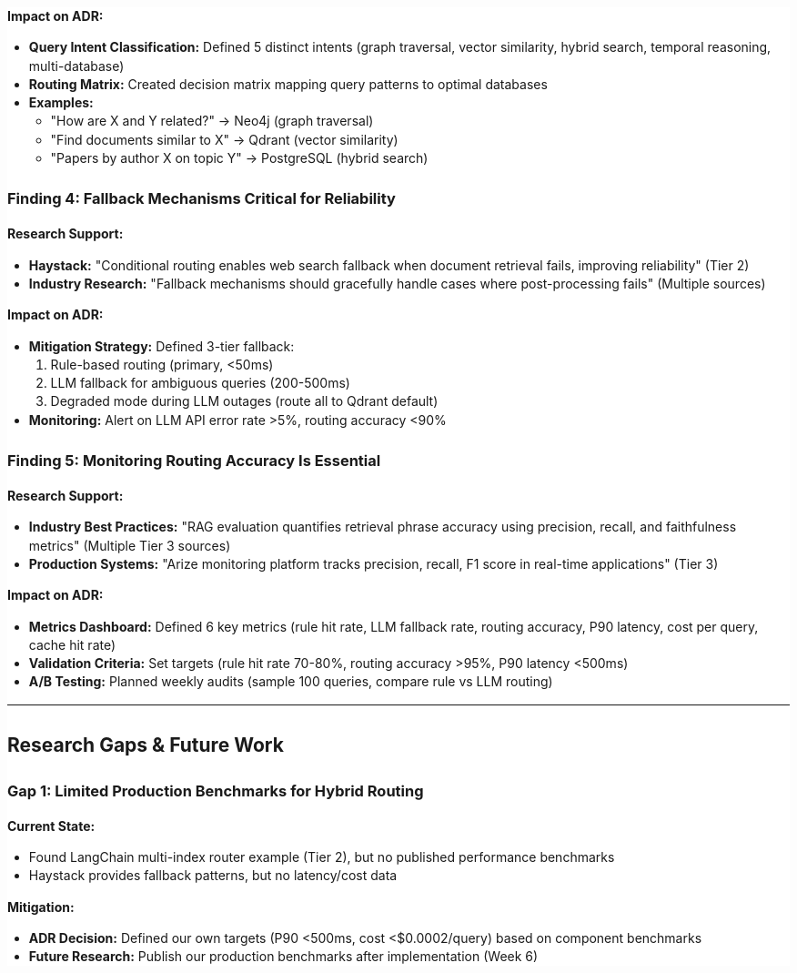 **Impact on ADR:**
- **Query Intent Classification:** Defined 5 distinct intents (graph traversal, vector similarity, hybrid search, temporal reasoning, multi-database)
- **Routing Matrix:** Created decision matrix mapping query patterns to optimal databases
- **Examples:**
  - "How are X and Y related?" → Neo4j (graph traversal)
  - "Find documents similar to X" → Qdrant (vector similarity)
  - "Papers by author X on topic Y" → PostgreSQL (hybrid search)

### Finding 4: Fallback Mechanisms Critical for Reliability

**Research Support:**
- **Haystack:** "Conditional routing enables web search fallback when document retrieval fails, improving reliability" (Tier 2)
- **Industry Research:** "Fallback mechanisms should gracefully handle cases where post-processing fails" (Multiple sources)

**Impact on ADR:**
- **Mitigation Strategy:** Defined 3-tier fallback:
  1. Rule-based routing (primary, <50ms)
  2. LLM fallback for ambiguous queries (200-500ms)
  3. Degraded mode during LLM outages (route all to Qdrant default)
- **Monitoring:** Alert on LLM API error rate >5%, routing accuracy <90%

### Finding 5: Monitoring Routing Accuracy Is Essential

**Research Support:**
- **Industry Best Practices:** "RAG evaluation quantifies retrieval phrase accuracy using precision, recall, and faithfulness metrics" (Multiple Tier 3 sources)
- **Production Systems:** "Arize monitoring platform tracks precision, recall, F1 score in real-time applications" (Tier 3)

**Impact on ADR:**
- **Metrics Dashboard:** Defined 6 key metrics (rule hit rate, LLM fallback rate, routing accuracy, P90 latency, cost per query, cache hit rate)
- **Validation Criteria:** Set targets (rule hit rate 70-80%, routing accuracy >95%, P90 latency <500ms)
- **A/B Testing:** Planned weekly audits (sample 100 queries, compare rule vs LLM routing)

---

## Research Gaps & Future Work

### Gap 1: Limited Production Benchmarks for Hybrid Routing

**Current State:**
- Found LangChain multi-index router example (Tier 2), but no published performance benchmarks
- Haystack provides fallback patterns, but no latency/cost data

**Mitigation:**
- **ADR Decision:** Defined our own targets (P90 <500ms, cost <$0.0002/query) based on component benchmarks
- **Future Research:** Publish our production benchmarks after implementation (Week 6)
